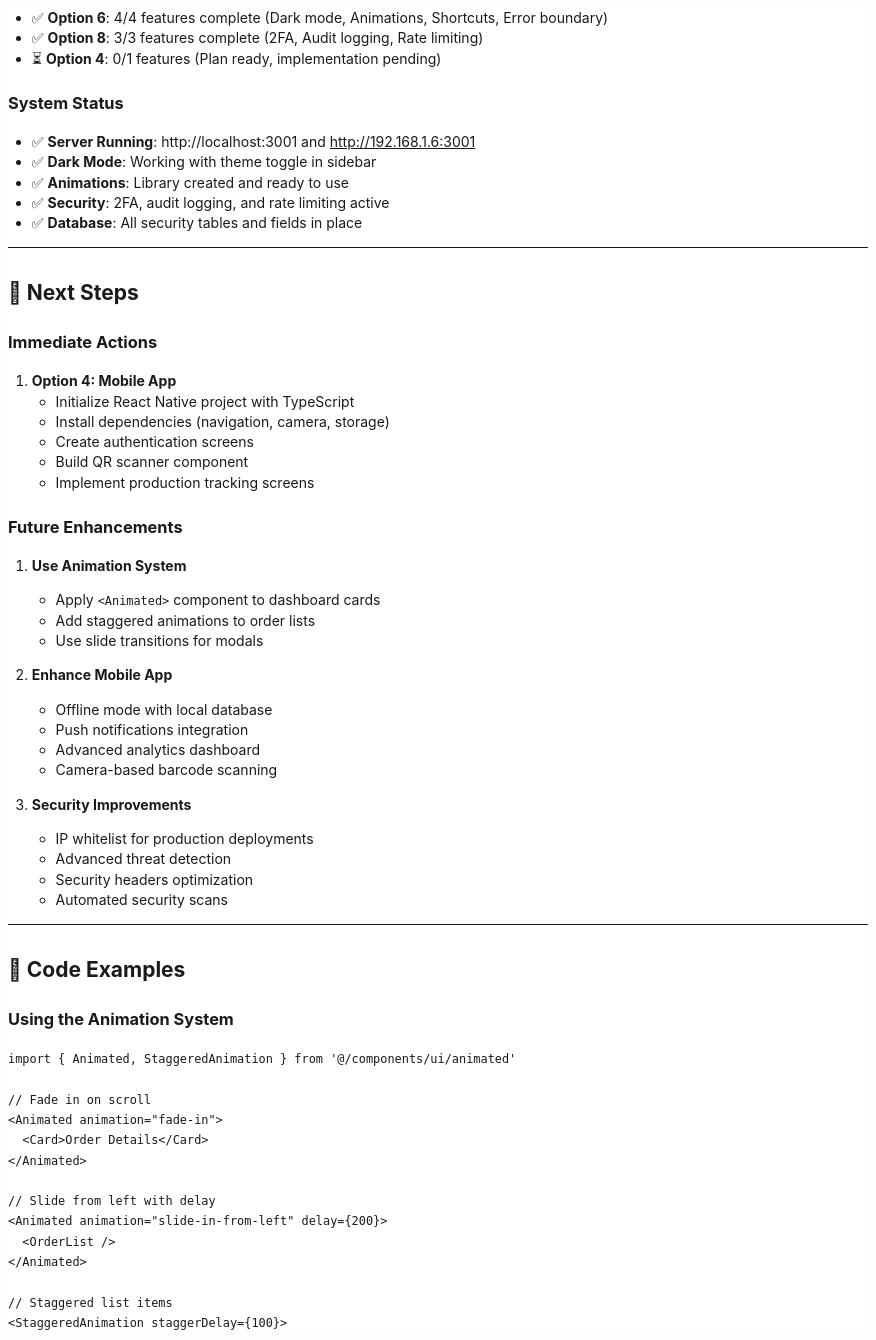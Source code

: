 - ✅ **Option 6**: 4/4 features complete (Dark mode, Animations, Shortcuts, Error boundary)
- ✅ **Option 8**: 3/3 features complete (2FA, Audit logging, Rate limiting)
- ⏳ **Option 4**: 0/1 features (Plan ready, implementation pending)

### System Status

- ✅ **Server Running**: http://localhost:3001 and http://192.168.1.6:3001
- ✅ **Dark Mode**: Working with theme toggle in sidebar
- ✅ **Animations**: Library created and ready to use
- ✅ **Security**: 2FA, audit logging, and rate limiting active
- ✅ **Database**: All security tables and fields in place

---

## 🚀 Next Steps

### Immediate Actions

1. **Option 4: Mobile App**
   - Initialize React Native project with TypeScript
   - Install dependencies (navigation, camera, storage)
   - Create authentication screens
   - Build QR scanner component
   - Implement production tracking screens

### Future Enhancements

1. **Use Animation System**
   - Apply `<Animated>` component to dashboard cards
   - Add staggered animations to order lists
   - Use slide transitions for modals

2. **Enhance Mobile App**
   - Offline mode with local database
   - Push notifications integration
   - Advanced analytics dashboard
   - Camera-based barcode scanning

3. **Security Improvements**
   - IP whitelist for production deployments
   - Advanced threat detection
   - Security headers optimization
   - Automated security scans

---

## 📝 Code Examples

### Using the Animation System

```tsx
import { Animated, StaggeredAnimation } from '@/components/ui/animated'

// Fade in on scroll
<Animated animation="fade-in">
  <Card>Order Details</Card>
</Animated>

// Slide from left with delay
<Animated animation="slide-in-from-left" delay={200}>
  <OrderList />
</Animated>

// Staggered list items
<StaggeredAnimation staggerDelay={100}>
```